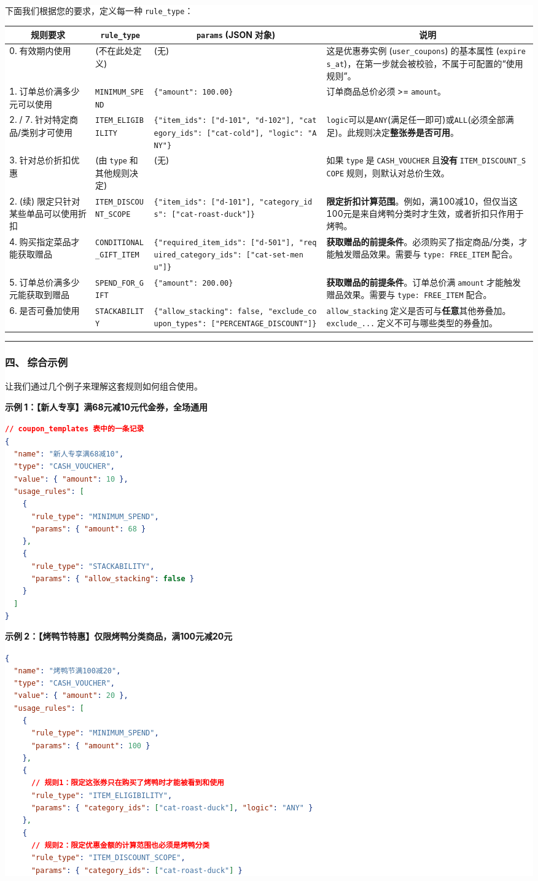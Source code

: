 下面我们根据您的要求，定义每一种 `rule_type`：

| 规则要求                               | `rule_type`                | `params` (JSON 对象)                                         | 说明                                                         |
| -------------------------------------- | -------------------------- | ------------------------------------------------------------ | ------------------------------------------------------------ |
| 0. 有效期内使用                        | (不在此处定义)             | (无)                                                         | 这是优惠券实例 (`user_coupons`) 的基本属性 (`expires_at`)，在第一步就会被校验，不属于可配置的“使用规则”。 |
| 1. 订单总价满多少元可以使用            | `MINIMUM_SPEND`            | `{"amount": 100.00}`                                         | 订单商品总价必须 >= `amount`。                               |
| 2. / 7. 针对特定商品/类别才可使用      | `ITEM_ELIGIBILITY`         | `{"item_ids": ["d-101", "d-102"], "category_ids": ["cat-cold"], "logic": "ANY"}` | `logic`可以是`ANY`(满足任一即可)或`ALL`(必须全部满足)。此规则决定**整张券是否可用**。 |
| 3. 针对总价折扣优惠                    | (由 `type` 和其他规则决定) | (无)                                                         | 如果 `type` 是 `CASH_VOUCHER` 且**没有** `ITEM_DISCOUNT_SCOPE` 规则，则默认对总价生效。 |
| 2. (续) 限定只针对某些单品可以使用折扣 | `ITEM_DISCOUNT_SCOPE`      | `{"item_ids": ["d-101"], "category_ids": ["cat-roast-duck"]}` | **限定折扣计算范围**。例如，满100减10，但仅当这100元是来自烤鸭分类时才生效，或者折扣只作用于烤鸭。 |
| 4. 购买指定菜品才能获取赠品            | `CONDITIONAL_GIFT_ITEM`    | `{"required_item_ids": ["d-501"], "required_category_ids": ["cat-set-menu"]}` | **获取赠品的前提条件**。必须购买了指定商品/分类，才能触发赠品效果。需要与 `type: FREE_ITEM` 配合。 |
| 5. 订单总价满多少元能获取到赠品        | `SPEND_FOR_GIFT`           | `{"amount": 200.00}`                                         | **获取赠品的前提条件**。订单总价满 `amount` 才能触发赠品效果。需要与 `type: FREE_ITEM` 配合。 |
| 6. 是否可叠加使用                      | `STACKABILITY`             | `{"allow_stacking": false, "exclude_coupon_types": ["PERCENTAGE_DISCOUNT"]}` | `allow_stacking` 定义是否可与**任意**其他券叠加。<br/> `exclude_...` 定义不可与哪些类型的券叠加。 |

---

### 四、 综合示例

让我们通过几个例子来理解这套规则如何组合使用。

**示例 1：【新人专享】满68元减10元代金券，全场通用**

```json
// coupon_templates 表中的一条记录
{
  "name": "新人专享满68减10",
  "type": "CASH_VOUCHER",
  "value": { "amount": 10 },
  "usage_rules": [
    {
      "rule_type": "MINIMUM_SPEND",
      "params": { "amount": 68 }
    },
    {
      "rule_type": "STACKABILITY",
      "params": { "allow_stacking": false }
    }
  ]
}
```

**示例 2：【烤鸭节特惠】仅限烤鸭分类商品，满100元减20元**

```json
{
  "name": "烤鸭节满100减20",
  "type": "CASH_VOUCHER",
  "value": { "amount": 20 },
  "usage_rules": [
    {
      "rule_type": "MINIMUM_SPEND",
      "params": { "amount": 100 }
    },
    {
      // 规则1：限定这张券只在购买了烤鸭时才能被看到和使用
      "rule_type": "ITEM_ELIGIBILITY",
      "params": { "category_ids": ["cat-roast-duck"], "logic": "ANY" }
    },
    {
      // 规则2：限定优惠金额的计算范围也必须是烤鸭分类
      "rule_type": "ITEM_DISCOUNT_SCOPE",
      "params": { "category_ids": ["cat-roast-duck"] }
```
